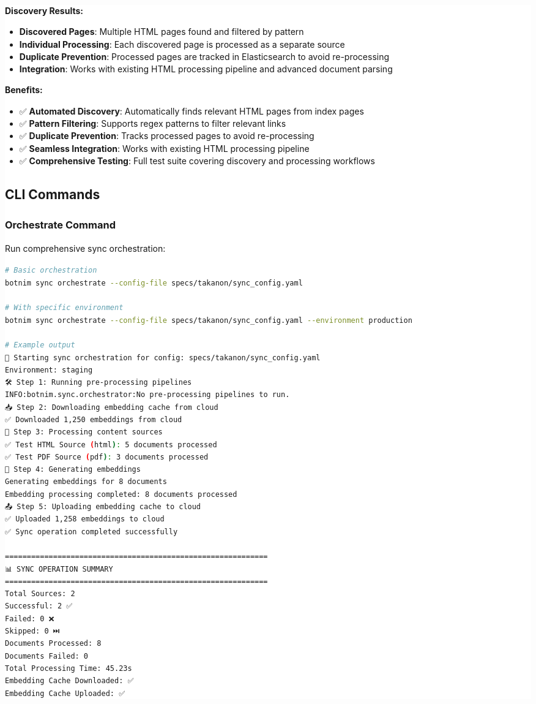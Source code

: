 **Discovery Results:**
- **Discovered Pages**: Multiple HTML pages found and filtered by pattern
- **Individual Processing**: Each discovered page is processed as a separate source
- **Duplicate Prevention**: Processed pages are tracked in Elasticsearch to avoid re-processing
- **Integration**: Works with existing HTML processing pipeline and advanced document parsing

**Benefits:**
- ✅ **Automated Discovery**: Automatically finds relevant HTML pages from index pages
- ✅ **Pattern Filtering**: Supports regex patterns to filter relevant links
- ✅ **Duplicate Prevention**: Tracks processed pages to avoid re-processing
- ✅ **Seamless Integration**: Works with existing HTML processing pipeline
- ✅ **Comprehensive Testing**: Full test suite covering discovery and processing workflows

## CLI Commands

### Orchestrate Command

Run comprehensive sync orchestration:

```bash
# Basic orchestration
botnim sync orchestrate --config-file specs/takanon/sync_config.yaml

# With specific environment
botnim sync orchestrate --config-file specs/takanon/sync_config.yaml --environment production

# Example output
🚀 Starting sync orchestration for config: specs/takanon/sync_config.yaml
Environment: staging
🛠️ Step 1: Running pre-processing pipelines
INFO:botnim.sync.orchestrator:No pre-processing pipelines to run.
📥 Step 2: Downloading embedding cache from cloud
✅ Downloaded 1,250 embeddings from cloud
📄 Step 3: Processing content sources
✅ Test HTML Source (html): 5 documents processed
✅ Test PDF Source (pdf): 3 documents processed
🔮 Step 4: Generating embeddings
Generating embeddings for 8 documents
Embedding processing completed: 8 documents processed
📤 Step 5: Uploading embedding cache to cloud
✅ Uploaded 1,258 embeddings to cloud
✅ Sync operation completed successfully

============================================================
📊 SYNC OPERATION SUMMARY
============================================================
Total Sources: 2
Successful: 2 ✅
Failed: 0 ❌
Skipped: 0 ⏭️
Documents Processed: 8
Documents Failed: 0
Total Processing Time: 45.23s
Embedding Cache Downloaded: ✅
Embedding Cache Uploaded: ✅
```
